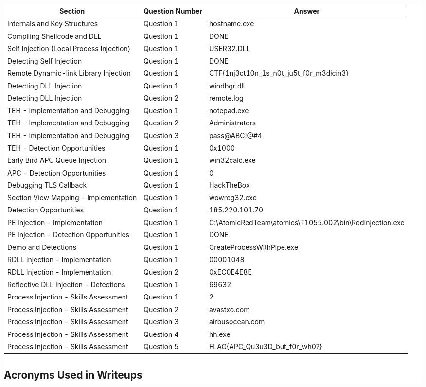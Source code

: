 | Section                                  | Question Number | Answer                                                       |
| ---------------------------------------- | --------------- | ------------------------------------------------------------ |
| Internals and Key Structures             | Question 1      | hostname.exe                                                 |
| Compiling Shellcode and DLL              | Question 1      | DONE                                                         |
| Self Injection (Local Process Injection) | Question 1      | USER32.DLL                                                   |
| Detecting Self Injection                 | Question 1      | DONE                                                         |
| Remote Dynamic-link Library Injection    | Question 1      | CTF{1nj3ct10n\_1s\_n0t\_ju5t\_f0r\_m3dicin3}                 |
| Detecting DLL Injection                  | Question 1      | windbgr.dll                                                  |
| Detecting DLL Injection                  | Question 2      | remote.log                                                   |
| TEH - Implementation and Debugging       | Question 1      | notepad.exe                                                  |
| TEH - Implementation and Debugging       | Question 2      | Administrators                                               |
| TEH - Implementation and Debugging       | Question 3      | pass@ABC!@#4                                                 |
| TEH - Detection Opportunities            | Question 1      | 0x1000                                                       |
| Early Bird APC Queue Injection           | Question 1      | win32calc.exe                                                |
| APC - Detection Opportunities            | Question 1      | 0                                                            |
| Debugging TLS Callback                   | Question 1      | HackTheBox                                                   |
| Section View Mapping - Implementation    | Question 1      | wowreg32.exe                                                 |
| Detection Opportunities                  | Question 1      | 185.220.101.70                                               |
| PE Injection - Implementation            | Question 1      | C:\\AtomicRedTeam\\atomics\\T1055.002\\bin\\RedInjection.exe |
| PE Injection - Detection Opportunities   | Question 1      | DONE                                                         |
| Demo and Detections                      | Question 1      | CreateProcessWithPipe.exe                                    |
| RDLL Injection - Implementation          | Question 1      | 00001048                                                     |
| RDLL Injection - Implementation          | Question 2      | 0xEC0E4E8E                                                   |
| Reflective DLL Injection - Detections    | Question 1      | 69632                                                        |
| Process Injection - Skills Assessment    | Question 1      | 2                                                            |
| Process Injection - Skills Assessment    | Question 2      | avastxo.com                                                  |
| Process Injection - Skills Assessment    | Question 3      | airbusocean.com                                              |
| Process Injection - Skills Assessment    | Question 4      | hh.exe                                                       |
| Process Injection - Skills Assessment    | Question 5      | FLAG{APC\_Qu3u3D\_but\_f0r\_wh0?}                            |

## Acronyms Used in Writeups
